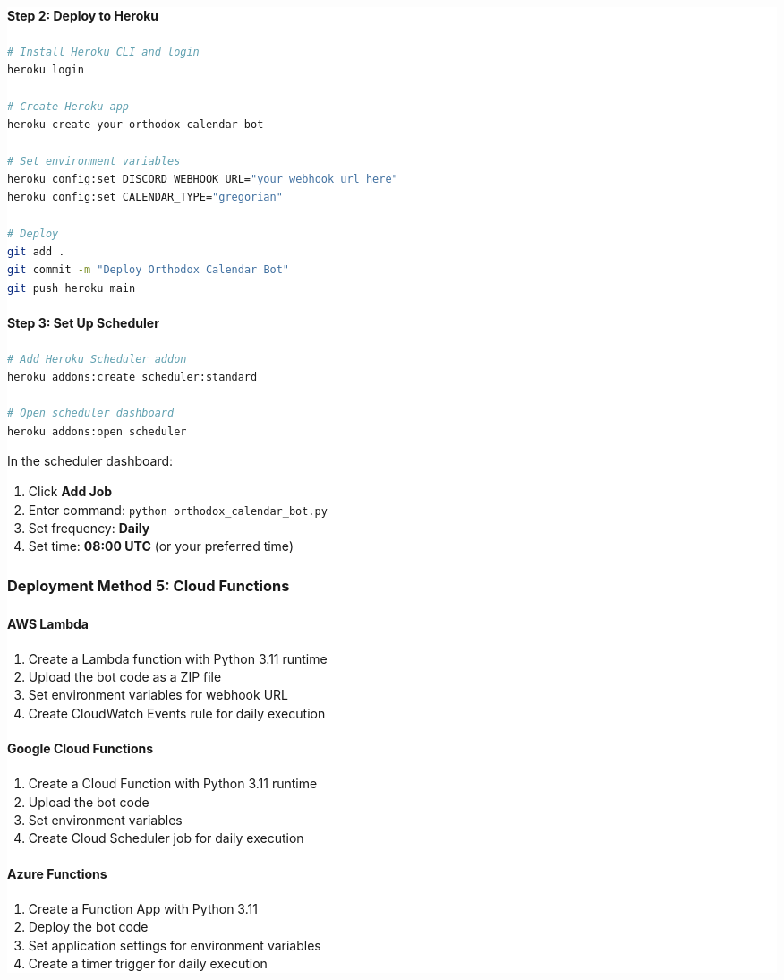 #### Step 2: Deploy to Heroku

```bash
# Install Heroku CLI and login
heroku login

# Create Heroku app
heroku create your-orthodox-calendar-bot

# Set environment variables
heroku config:set DISCORD_WEBHOOK_URL="your_webhook_url_here"
heroku config:set CALENDAR_TYPE="gregorian"

# Deploy
git add .
git commit -m "Deploy Orthodox Calendar Bot"
git push heroku main
```

#### Step 3: Set Up Scheduler

```bash
# Add Heroku Scheduler addon
heroku addons:create scheduler:standard

# Open scheduler dashboard
heroku addons:open scheduler
```

In the scheduler dashboard:
1. Click **Add Job**
2. Enter command: `python orthodox_calendar_bot.py`
3. Set frequency: **Daily**
4. Set time: **08:00 UTC** (or your preferred time)

### Deployment Method 5: Cloud Functions

#### AWS Lambda

1. Create a Lambda function with Python 3.11 runtime
2. Upload the bot code as a ZIP file
3. Set environment variables for webhook URL
4. Create CloudWatch Events rule for daily execution

#### Google Cloud Functions

1. Create a Cloud Function with Python 3.11 runtime
2. Upload the bot code
3. Set environment variables
4. Create Cloud Scheduler job for daily execution

#### Azure Functions

1. Create a Function App with Python 3.11
2. Deploy the bot code
3. Set application settings for environment variables
4. Create a timer trigger for daily execution
